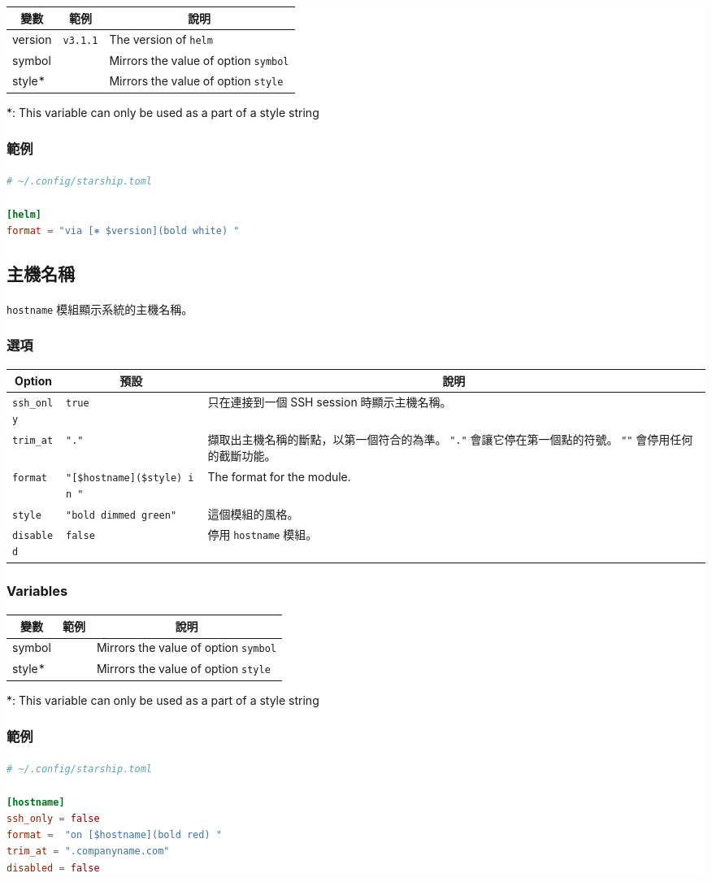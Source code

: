 | 變數        | 範例       | 說明                                   |
| --------- | -------- | ------------------------------------ |
| version   | `v3.1.1` | The version of `helm`                |
| symbol    |          | Mirrors the value of option `symbol` |
| style\* |          | Mirrors the value of option `style`  |

\*: This variable can only be used as a part of a style string

### 範例

```toml
# ~/.config/starship.toml

[helm]
format = "via [⎈ $version](bold white) "
```

## 主機名稱

`hostname` 模組顯示系統的主機名稱。

### 選項

| Option     | 預設                          | 說明                                                         |
| ---------- | --------------------------- | ---------------------------------------------------------- |
| `ssh_only` | `true`                      | 只在連接到一個 SSH session 時顯示主機名稱。                               |
| `trim_at`  | `"."`                       | 擷取出主機名稱的斷點，以第一個符合的為準。 `"."` 會讓它停在第一個點的符號。 `""` 會停用任何的截斷功能。 |
| `format`   | `"[$hostname]($style) in "` | The format for the module.                                 |
| `style`    | `"bold dimmed green"`       | 這個模組的風格。                                                   |
| `disabled` | `false`                     | 停用 `hostname` 模組。                                          |

### Variables

| 變數        | 範例 | 說明                                   |
| --------- | -- | ------------------------------------ |
| symbol    |    | Mirrors the value of option `symbol` |
| style\* |    | Mirrors the value of option `style`  |

\*: This variable can only be used as a part of a style string

### 範例

```toml
# ~/.config/starship.toml

[hostname]
ssh_only = false
format =  "on [$hostname](bold red) "
trim_at = ".companyname.com"
disabled = false
```
